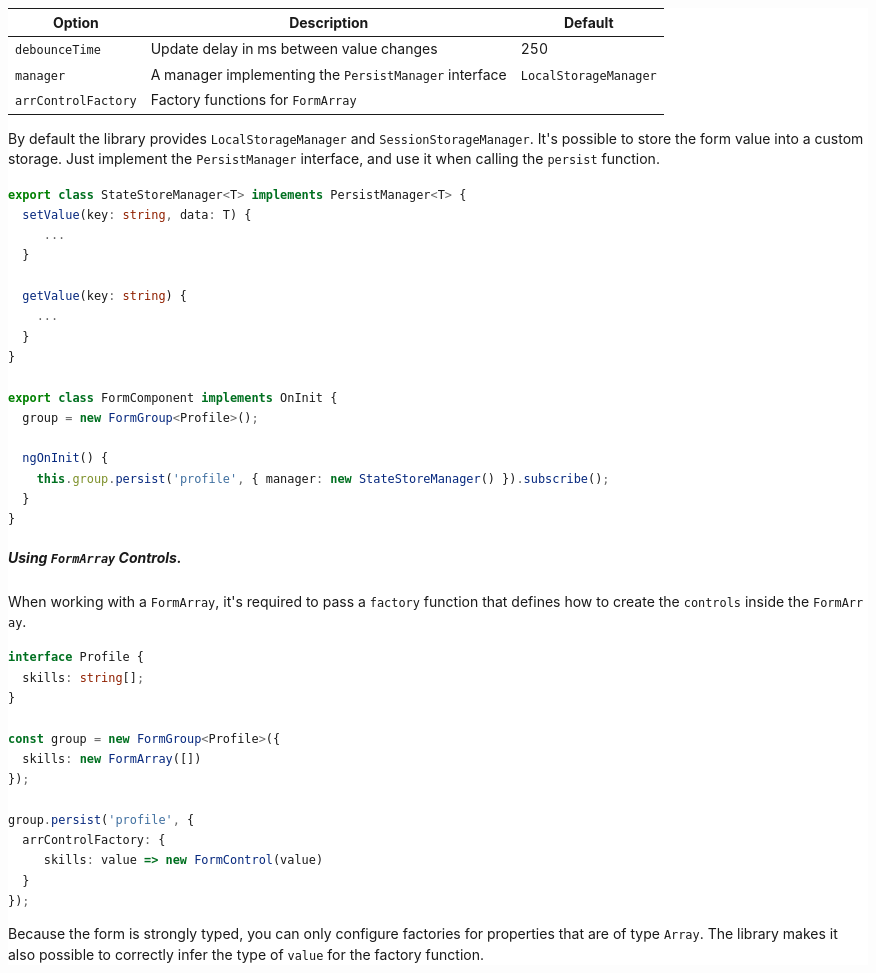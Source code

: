 | Option              | Description                                           | Default               |
|---------------------|-------------------------------------------------------|-----------------------|
| `debounceTime`      | Update delay in ms between value changes              | 250                   |
| `manager`           | A manager implementing the `PersistManager` interface | `LocalStorageManager` |
| `arrControlFactory` | Factory functions for `FormArray`                     |                       |


By default the library provides `LocalStorageManager` and `SessionStorageManager`. It's possible to store the form value into a custom storage. Just implement the `PersistManager` interface, and use it when calling the `persist` function.

```ts
export class StateStoreManager<T> implements PersistManager<T> {
  setValue(key: string, data: T) {
     ...
  }

  getValue(key: string) {
    ...
  }
}

export class FormComponent implements OnInit {
  group = new FormGroup<Profile>();

  ngOnInit() {
    this.group.persist('profile', { manager: new StateStoreManager() }).subscribe();
  }
}
```

##### Using `FormArray` Controls.

When working with a `FormArray`, it's required to pass a `factory` function that defines how to create the `controls` inside the `FormArray`.

```ts
interface Profile {
  skills: string[];
}

const group = new FormGroup<Profile>({
  skills: new FormArray([])
});

group.persist('profile', {
  arrControlFactory: {
     skills: value => new FormControl(value)
  }
});
```

Because the form is strongly typed, you can only configure factories for properties that are of type `Array`. The library makes it also possible to correctly infer the type of `value` for the factory function.
